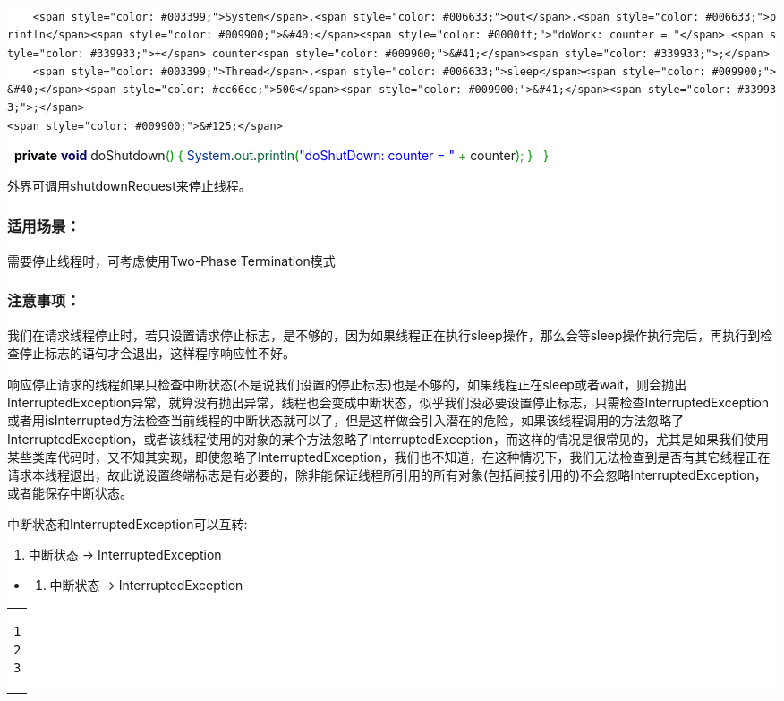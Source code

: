 		<span style="color: #003399;">System</span>.<span style="color: #006633;">out</span>.<span style="color: #006633;">println</span><span style="color: #009900;">&#40;</span><span style="color: #0000ff;">"doWork: counter = "</span> <span style="color: #339933;">+</span> counter<span style="color: #009900;">&#41;</span><span style="color: #339933;">;</span>
		<span style="color: #003399;">Thread</span>.<span style="color: #006633;">sleep</span><span style="color: #009900;">&#40;</span><span style="color: #cc66cc;">500</span><span style="color: #009900;">&#41;</span><span style="color: #339933;">;</span>
	<span style="color: #009900;">&#125;</span>
&nbsp;
	<span style="color: #000000; font-weight: bold;">private</span> <span style="color: #000066; font-weight: bold;">void</span> doShutdown<span style="color: #009900;">&#40;</span><span style="color: #009900;">&#41;</span> <span style="color: #009900;">&#123;</span>
		<span style="color: #003399;">System</span>.<span style="color: #006633;">out</span>.<span style="color: #006633;">println</span><span style="color: #009900;">&#40;</span><span style="color: #0000ff;">"doShutDown: counter = "</span> <span style="color: #339933;">+</span> counter<span style="color: #009900;">&#41;</span><span style="color: #339933;">;</span>
	<span style="color: #009900;">&#125;</span>
&nbsp;
<span style="color: #009900;">&#125;</span></pre>
      </td>
    </tr>
  </table>
</div>

外界可调用shutdownRequest来停止线程。

### 适用场景：

需要停止线程时，可考虑使用Two-Phase Termination模式

### 注意事项：

我们在请求线程停止时，若只设置请求停止标志，是不够的，因为如果线程正在执行sleep操作，那么会等sleep操作执行完后，再执行到检查停止标志的语句才会退出，这样程序响应性不好。

响应停止请求的线程如果只检查中断状态(不是说我们设置的停止标志)也是不够的，如果线程正在sleep或者wait，则会抛出InterruptedException异常，就算没有抛出异常，线程也会变成中断状态，似乎我们没必要设置停止标志，只需检查InterruptedException或者用isInterrupted方法检查当前线程的中断状态就可以了，但是这样做会引入潜在的危险，如果该线程调用的方法忽略了InterruptedException，或者该线程使用的对象的某个方法忽略了InterruptedException，而这样的情况是很常见的，尤其是如果我们使用某些类库代码时，又不知其实现，即使忽略了InterruptedException，我们也不知道，在这种情况下，我们无法检查到是否有其它线程正在请求本线程退出，故此说设置终端标志是有必要的，除非能保证线程所引用的所有对象(包括间接引用的)不会忽略InterruptedException，或者能保存中断状态。

中断状态和InterruptedException可以互转:

1) 中断状态 -> InterruptedException

  * 1) 中断状态 -> InterruptedException
<div class="wp_syntax">
  <table>
    <tr>
      <td class="line_numbers">
        <pre>1
2
3
</pre>
      </td>
      